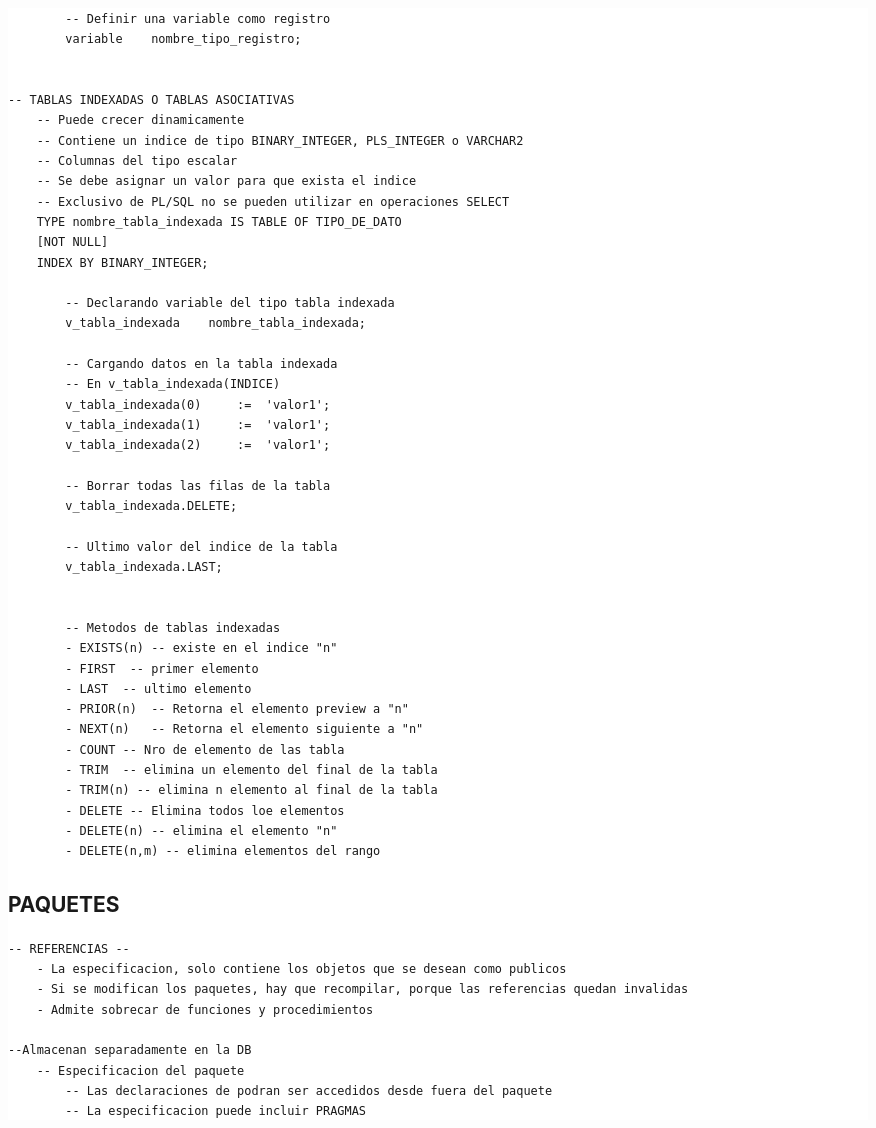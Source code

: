 			-- Definir una variable como registro
			variable 	nombre_tipo_registro;	


	-- TABLAS INDEXADAS O TABLAS ASOCIATIVAS
		-- Puede crecer dinamicamente 
		-- Contiene un indice de tipo BINARY_INTEGER, PLS_INTEGER o VARCHAR2
		-- Columnas del tipo escalar
		-- Se debe asignar un valor para que exista el indice
		-- Exclusivo de PL/SQL no se pueden utilizar en operaciones SELECT
		TYPE nombre_tabla_indexada IS TABLE OF TIPO_DE_DATO
		[NOT NULL] 
		INDEX BY BINARY_INTEGER;

			-- Declarando variable del tipo tabla indexada
			v_tabla_indexada	nombre_tabla_indexada;
			
			-- Cargando datos en la tabla indexada
			-- En v_tabla_indexada(INDICE)
			v_tabla_indexada(0) 	:= 	'valor1';
			v_tabla_indexada(1) 	:= 	'valor1';
			v_tabla_indexada(2) 	:= 	'valor1';

			-- Borrar todas las filas de la tabla
			v_tabla_indexada.DELETE;

			-- Ultimo valor del indice de la tabla
			v_tabla_indexada.LAST;


			-- Metodos de tablas indexadas
			- EXISTS(n) -- existe en el indice "n"
			- FIRST	 -- primer elemento
			- LAST	-- ultimo elemento
			- PRIOR(n)	-- Retorna el elemento preview a "n"
			- NEXT(n)	-- Retorna el elemento siguiente a "n"
			- COUNT -- Nro de elemento de las tabla
			- TRIM 	-- elimina un elemento del final de la tabla
			- TRIM(n) -- elimina n elemento al final de la tabla
			- DELETE -- Elimina todos loe elementos
			- DELETE(n) -- elimina el elemento "n"
			- DELETE(n,m) -- elimina elementos del rango


## PAQUETES ##		

	-- REFERENCIAS --
		- La especificacion, solo contiene los objetos que se desean como publicos
		- Si se modifican los paquetes, hay que recompilar, porque las referencias quedan invalidas
		- Admite sobrecar de funciones y procedimientos

	--Almacenan separadamente en la DB
		-- Especificacion del paquete
			-- Las declaraciones de podran ser accedidos desde fuera del paquete
			-- La especificacion puede incluir PRAGMAS
